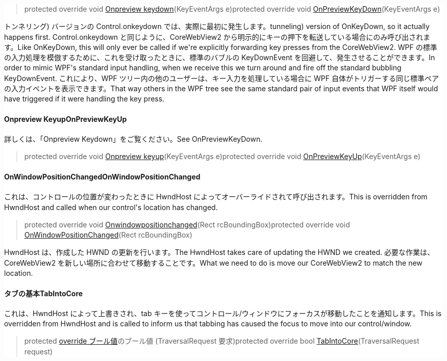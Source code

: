 > <span data-ttu-id="caff9-367">protected override void [Onpreview keydown](#onpreviewkeydown)(KeyEventArgs e)</span><span class="sxs-lookup"><span data-stu-id="caff9-367">protected override void [OnPreviewKeyDown](#onpreviewkeydown)(KeyEventArgs e)</span></span>

<span data-ttu-id="caff9-368">トンネリング) バージョンの Control.onkeydown では、実際に最初に発生します。</span><span class="sxs-lookup"><span data-stu-id="caff9-368">tunneling) version of OnKeyDown, so it actually happens first.</span></span> <span data-ttu-id="caff9-369">Control.onkeydown と同じように、CoreWebView2 から明示的にキーの押下を転送している場合にのみ呼び出されます。</span><span class="sxs-lookup"><span data-stu-id="caff9-369">Like OnKeyDown, this will only ever be called if we're explicitly forwarding key presses from the CoreWebView2.</span></span> <span data-ttu-id="caff9-370">WPF の標準の入力処理を模倣するために、これを受け取ったときに、標準のバブルの KeyDownEvent を回避して、発生させることができます。</span><span class="sxs-lookup"><span data-stu-id="caff9-370">In order to mimic WPF's standard input handling, when we receive this we turn around and fire off the standard bubbling KeyDownEvent.</span></span> <span data-ttu-id="caff9-371">これにより、WPF ツリー内の他のユーザーは、キー入力を処理している場合に WPF 自体がトリガーする同じ標準ペアの入力イベントを表示できます。</span><span class="sxs-lookup"><span data-stu-id="caff9-371">That way others in the WPF tree see the same standard pair of input events that WPF itself would have triggered if it were handling the key press.</span></span>

#### <span data-ttu-id="caff9-372">Onpreview Keyup</span><span class="sxs-lookup"><span data-stu-id="caff9-372">OnPreviewKeyUp</span></span> 

<span data-ttu-id="caff9-373">詳しくは、「Onpreview Keydown」をご覧ください。</span><span class="sxs-lookup"><span data-stu-id="caff9-373">See OnPreviewKeyDown.</span></span>

> <span data-ttu-id="caff9-374">protected override void [Onpreview keyup](#onpreviewkeyup)(KeyEventArgs e)</span><span class="sxs-lookup"><span data-stu-id="caff9-374">protected override void [OnPreviewKeyUp](#onpreviewkeyup)(KeyEventArgs e)</span></span>

#### <span data-ttu-id="caff9-375">OnWindowPositionChanged</span><span class="sxs-lookup"><span data-stu-id="caff9-375">OnWindowPositionChanged</span></span> 

<span data-ttu-id="caff9-376">これは、コントロールの位置が変わったときに HwndHost によってオーバーライドされて呼び出されます。</span><span class="sxs-lookup"><span data-stu-id="caff9-376">This is overridden from HwndHost and called when our control's location has changed.</span></span>

> <span data-ttu-id="caff9-377">protected override void [Onwindowpositionchanged](#onwindowpositionchanged)(Rect rcBoundingBox)</span><span class="sxs-lookup"><span data-stu-id="caff9-377">protected override void [OnWindowPositionChanged](#onwindowpositionchanged)(Rect rcBoundingBox)</span></span>

<span data-ttu-id="caff9-378">HwndHost は、作成した HWND の更新を行います。</span><span class="sxs-lookup"><span data-stu-id="caff9-378">The HwndHost takes care of updating the HWND we created.</span></span> <span data-ttu-id="caff9-379">必要な作業は、CoreWebView2 を新しい場所に合わせて移動することです。</span><span class="sxs-lookup"><span data-stu-id="caff9-379">What we need to do is move our CoreWebView2 to match the new location.</span></span>

#### <span data-ttu-id="caff9-380">タブの基本</span><span class="sxs-lookup"><span data-stu-id="caff9-380">TabIntoCore</span></span> 

<span data-ttu-id="caff9-381">これは、HwndHost によって上書きされ、tab キーを使ってコントロール/ウィンドウにフォーカスが移動したことを通知します。</span><span class="sxs-lookup"><span data-stu-id="caff9-381">This is overridden from HwndHost and is called to inform us that tabbing has caused the focus to move into our control/window.</span></span>

> <span data-ttu-id="caff9-382">protected [override ブール値](#tabintocore)のブール値 (TraversalRequest 要求)</span><span class="sxs-lookup"><span data-stu-id="caff9-382">protected override bool [TabIntoCore](#tabintocore)(TraversalRequest request)</span></span>
